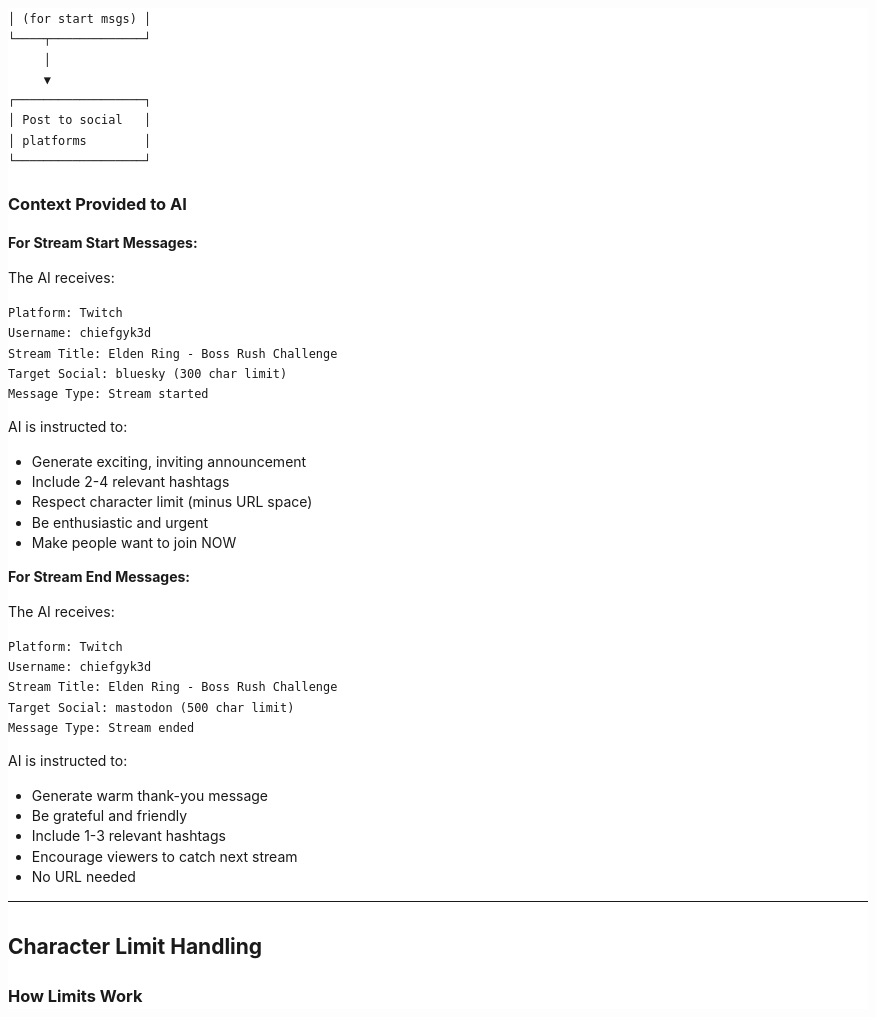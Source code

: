 ```
│ (for start msgs) │
└────┬─────────────┘
     │
     ▼
┌──────────────────┐
│ Post to social   │
│ platforms        │
└──────────────────┘
```

### Context Provided to AI

**For Stream Start Messages:**

The AI receives:
```
Platform: Twitch
Username: chiefgyk3d
Stream Title: Elden Ring - Boss Rush Challenge
Target Social: bluesky (300 char limit)
Message Type: Stream started
```

AI is instructed to:
- Generate exciting, inviting announcement
- Include 2-4 relevant hashtags
- Respect character limit (minus URL space)
- Be enthusiastic and urgent
- Make people want to join NOW

**For Stream End Messages:**

The AI receives:
```
Platform: Twitch
Username: chiefgyk3d
Stream Title: Elden Ring - Boss Rush Challenge
Target Social: mastodon (500 char limit)
Message Type: Stream ended
```

AI is instructed to:
- Generate warm thank-you message
- Be grateful and friendly
- Include 1-3 relevant hashtags
- Encourage viewers to catch next stream
- No URL needed

---

## Character Limit Handling

### How Limits Work
